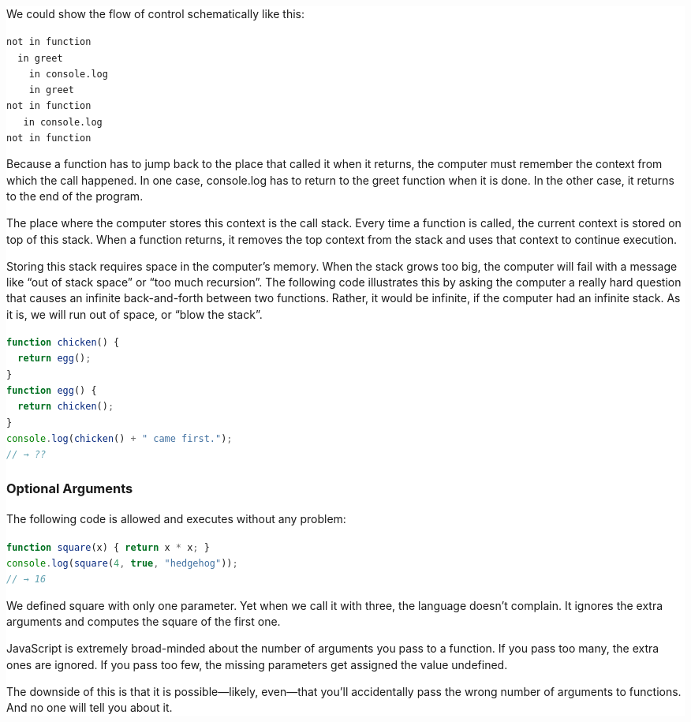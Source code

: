 We could show the flow of control schematically like this:

```markdown
not in function
  in greet
    in console.log
    in greet
not in function
   in console.log
not in function
```

Because a function has to jump back to the place that called it when it returns, the computer must remember the context from which the call happened. In one case, console.log has to return to the greet function when it is done. In the other case, it returns to the end of the program.

The place where the computer stores this context is the call stack. Every time a function is called, the current context is stored on top of this stack. When a function returns, it removes the top context from the stack and uses that context to continue execution.

Storing this stack requires space in the computer’s memory. When the stack grows too big, the computer will fail with a message like “out of stack space” or “too much recursion”. The following code illustrates this by asking the computer a really hard question that causes an infinite back-and-forth between two functions. Rather, it would be infinite, if the computer had an infinite stack. As it is, we will run out of space, or “blow the stack”.

```js
function chicken() {
  return egg();
}
function egg() {
  return chicken();
}
console.log(chicken() + " came first.");
// → ??
```

### <a id="javascript-optional-arguments"></a>Optional Arguments

The following code is allowed and executes without any problem:

```js
function square(x) { return x * x; }
console.log(square(4, true, "hedgehog"));
// → 16
```

We defined square with only one parameter. Yet when we call it with three, the language doesn’t complain. It ignores the extra arguments and computes the square of the first one.

JavaScript is extremely broad-minded about the number of arguments you pass to a function. If you pass too many, the extra ones are ignored. If you pass too few, the missing parameters get assigned the value undefined.

The downside of this is that it is possible—likely, even—that you’ll accidentally pass the wrong number of arguments to functions. And no one will tell you about it.
